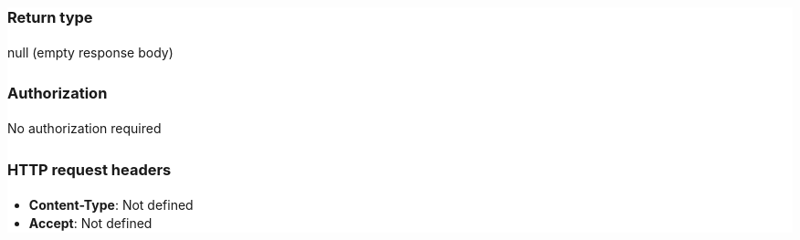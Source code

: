 ### Return type

null (empty response body)

### Authorization

No authorization required

### HTTP request headers

- **Content-Type**: Not defined
- **Accept**: Not defined
